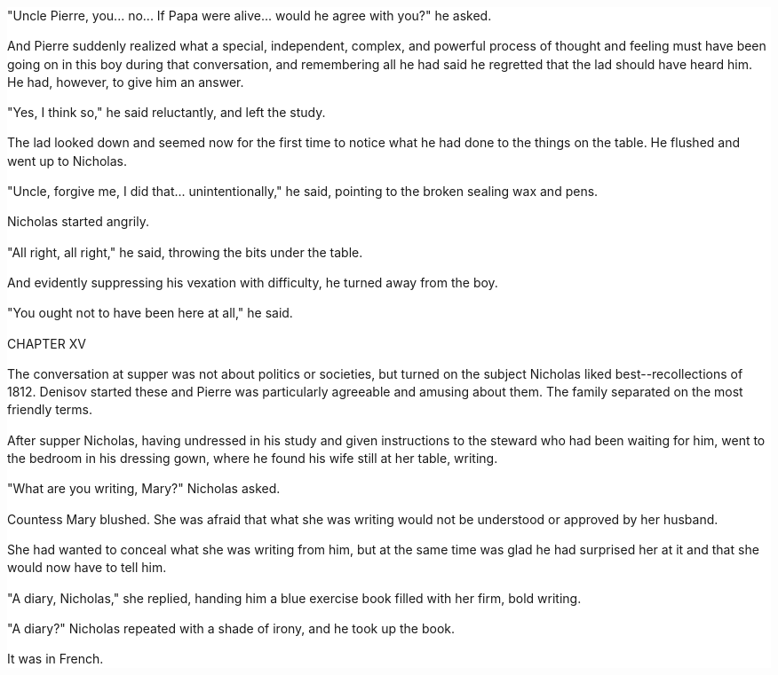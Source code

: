 "Uncle Pierre, you... no... If Papa were alive... would he agree
with you?" he asked.

And Pierre suddenly realized what a special, independent, complex,
and powerful process of thought and feeling must have been going on in
this boy during that conversation, and remembering all he had said
he regretted that the lad should have heard him. He had, however, to
give him an answer.

"Yes, I think so," he said reluctantly, and left the study.

The lad looked down and seemed now for the first time to notice what
he had done to the things on the table. He flushed and went up to
Nicholas.

"Uncle, forgive me, I did that... unintentionally," he said,
pointing to the broken sealing wax and pens.

Nicholas started angrily.

"All right, all right," he said, throwing the bits under the table.

And evidently suppressing his vexation with difficulty, he turned
away from the boy.

"You ought not to have been here at all," he said.





CHAPTER XV


The conversation at supper was not about politics or societies,
but turned on the subject Nicholas liked best--recollections of
1812. Denisov started these and Pierre was particularly agreeable
and amusing about them. The family separated on the most friendly
terms.

After supper Nicholas, having undressed in his study and given
instructions to the steward who had been waiting for him, went to
the bedroom in his dressing gown, where he found his wife still at her
table, writing.

"What are you writing, Mary?" Nicholas asked.

Countess Mary blushed. She was afraid that what she was writing
would not be understood or approved by her husband.

She had wanted to conceal what she was writing from him, but at
the same time was glad he had surprised her at it and that she would
now have to tell him.

"A diary, Nicholas," she replied, handing him a blue exercise book
filled with her firm, bold writing.

"A diary?" Nicholas repeated with a shade of irony, and he took up
the book.

It was in French.
